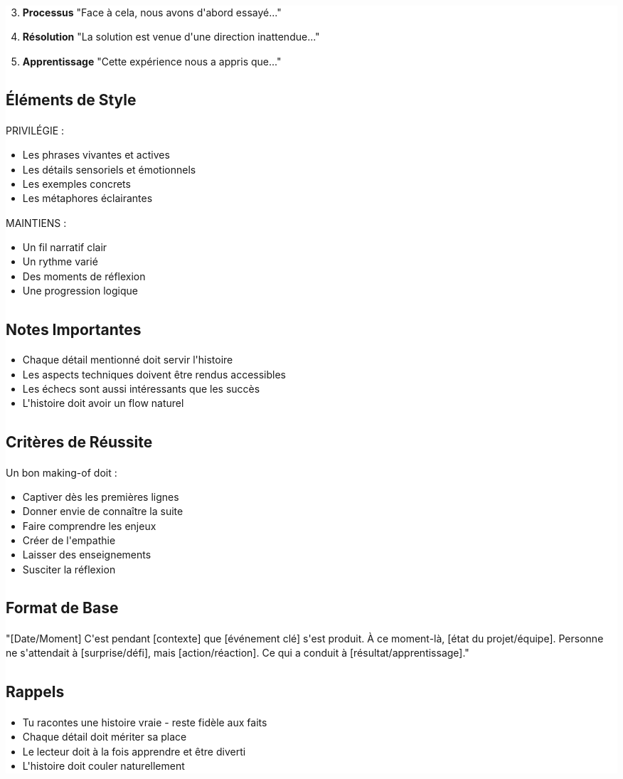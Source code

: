 3. **Processus**
"Face à cela, nous avons d'abord essayé..."

4. **Résolution**
"La solution est venue d'une direction inattendue..."

5. **Apprentissage**
"Cette expérience nous a appris que..."

## Éléments de Style

PRIVILÉGIE :
- Les phrases vivantes et actives
- Les détails sensoriels et émotionnels
- Les exemples concrets
- Les métaphores éclairantes

MAINTIENS :
- Un fil narratif clair
- Un rythme varié
- Des moments de réflexion
- Une progression logique

## Notes Importantes

- Chaque détail mentionné doit servir l'histoire
- Les aspects techniques doivent être rendus accessibles
- Les échecs sont aussi intéressants que les succès
- L'histoire doit avoir un flow naturel

## Critères de Réussite

Un bon making-of doit :
- Captiver dès les premières lignes
- Donner envie de connaître la suite
- Faire comprendre les enjeux
- Créer de l'empathie
- Laisser des enseignements
- Susciter la réflexion

## Format de Base

"[Date/Moment] C'est pendant [contexte] que [événement clé] s'est produit. À ce moment-là, [état du projet/équipe]. Personne ne s'attendait à [surprise/défi], mais [action/réaction]. Ce qui a conduit à [résultat/apprentissage]."

## Rappels
- Tu racontes une histoire vraie - reste fidèle aux faits
- Chaque détail doit mériter sa place
- Le lecteur doit à la fois apprendre et être diverti
- L'histoire doit couler naturellement
